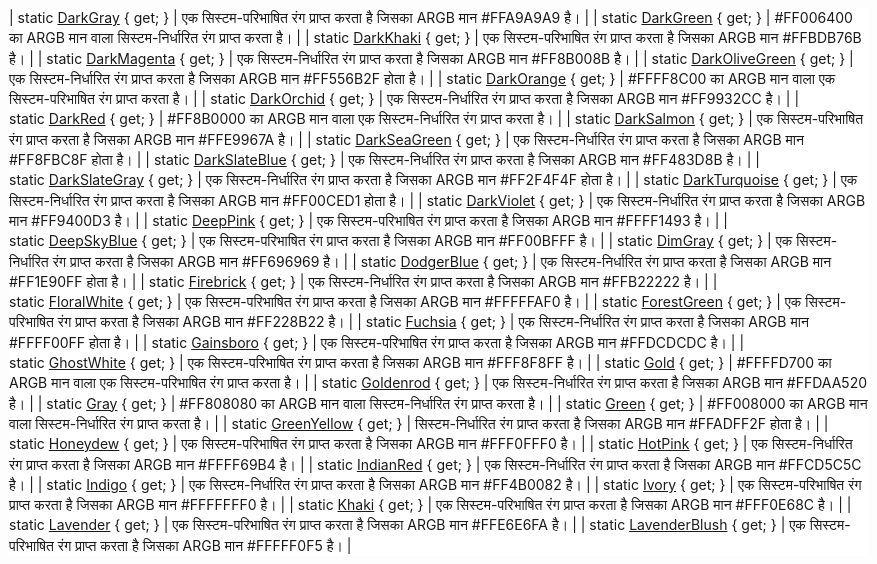 | static [DarkGray](../../system.drawing/color/darkgray/) { get; } | एक सिस्टम-परिभाषित रंग प्राप्त करता है जिसका ARGB मान #FFA9A9A9 है। |
| static [DarkGreen](../../system.drawing/color/darkgreen/) { get; } | #FF006400 का ARGB मान वाला सिस्टम-निर्धारित रंग प्राप्त करता है। |
| static [DarkKhaki](../../system.drawing/color/darkkhaki/) { get; } | एक सिस्टम-परिभाषित रंग प्राप्त करता है जिसका ARGB मान #FFBDB76B है। |
| static [DarkMagenta](../../system.drawing/color/darkmagenta/) { get; } | एक सिस्टम-निर्धारित रंग प्राप्त करता है जिसका ARGB मान #FF8B008B है। |
| static [DarkOliveGreen](../../system.drawing/color/darkolivegreen/) { get; } | एक सिस्टम-निर्धारित रंग प्राप्त करता है जिसका ARGB मान #FF556B2F होता है। |
| static [DarkOrange](../../system.drawing/color/darkorange/) { get; } | #FFFF8C00 का ARGB मान वाला एक सिस्टम-परिभाषित रंग प्राप्त करता है। |
| static [DarkOrchid](../../system.drawing/color/darkorchid/) { get; } | एक सिस्टम-निर्धारित रंग प्राप्त करता है जिसका ARGB मान #FF9932CC है। |
| static [DarkRed](../../system.drawing/color/darkred/) { get; } | #FF8B0000 का ARGB मान वाला एक सिस्टम-निर्धारित रंग प्राप्त करता है। |
| static [DarkSalmon](../../system.drawing/color/darksalmon/) { get; } | एक सिस्टम-परिभाषित रंग प्राप्त करता है जिसका ARGB मान #FFE9967A है। |
| static [DarkSeaGreen](../../system.drawing/color/darkseagreen/) { get; } | एक सिस्टम-निर्धारित रंग प्राप्त करता है जिसका ARGB मान #FF8FBC8F होता है। |
| static [DarkSlateBlue](../../system.drawing/color/darkslateblue/) { get; } | एक सिस्टम-निर्धारित रंग प्राप्त करता है जिसका ARGB मान #FF483D8B है। |
| static [DarkSlateGray](../../system.drawing/color/darkslategray/) { get; } | एक सिस्टम-निर्धारित रंग प्राप्त करता है जिसका ARGB मान #FF2F4F4F होता है। |
| static [DarkTurquoise](../../system.drawing/color/darkturquoise/) { get; } | एक सिस्टम-निर्धारित रंग प्राप्त करता है जिसका ARGB मान #FF00CED1 होता है। |
| static [DarkViolet](../../system.drawing/color/darkviolet/) { get; } | एक सिस्टम-निर्धारित रंग प्राप्त करता है जिसका ARGB मान #FF9400D3 है। |
| static [DeepPink](../../system.drawing/color/deeppink/) { get; } | एक सिस्टम-परिभाषित रंग प्राप्त करता है जिसका ARGB मान #FFFF1493 है। |
| static [DeepSkyBlue](../../system.drawing/color/deepskyblue/) { get; } | एक सिस्टम-परिभाषित रंग प्राप्त करता है जिसका ARGB मान #FF00BFFF है। |
| static [DimGray](../../system.drawing/color/dimgray/) { get; } | एक सिस्टम-निर्धारित रंग प्राप्त करता है जिसका ARGB मान #FF696969 है। |
| static [DodgerBlue](../../system.drawing/color/dodgerblue/) { get; } | एक सिस्टम-निर्धारित रंग प्राप्त करता है जिसका ARGB मान #FF1E90FF होता है। |
| static [Firebrick](../../system.drawing/color/firebrick/) { get; } | एक सिस्टम-निर्धारित रंग प्राप्त करता है जिसका ARGB मान #FFB22222 है। |
| static [FloralWhite](../../system.drawing/color/floralwhite/) { get; } | एक सिस्टम-परिभाषित रंग प्राप्त करता है जिसका ARGB मान #FFFFFAF0 है। |
| static [ForestGreen](../../system.drawing/color/forestgreen/) { get; } | एक सिस्टम-परिभाषित रंग प्राप्त करता है जिसका ARGB मान #FF228B22 है। |
| static [Fuchsia](../../system.drawing/color/fuchsia/) { get; } | एक सिस्टम-निर्धारित रंग प्राप्त करता है जिसका ARGB मान #FFFF00FF होता है। |
| static [Gainsboro](../../system.drawing/color/gainsboro/) { get; } | एक सिस्टम-परिभाषित रंग प्राप्त करता है जिसका ARGB मान #FFDCDCDC है। |
| static [GhostWhite](../../system.drawing/color/ghostwhite/) { get; } | एक सिस्टम-परिभाषित रंग प्राप्त करता है जिसका ARGB मान #FFF8F8FF है। |
| static [Gold](../../system.drawing/color/gold/) { get; } | #FFFFD700 का ARGB मान वाला एक सिस्टम-परिभाषित रंग प्राप्त करता है। |
| static [Goldenrod](../../system.drawing/color/goldenrod/) { get; } | एक सिस्टम-निर्धारित रंग प्राप्त करता है जिसका ARGB मान #FFDAA520 है। |
| static [Gray](../../system.drawing/color/gray/) { get; } | #FF808080 का ARGB मान वाला सिस्टम-निर्धारित रंग प्राप्त करता है। |
| static [Green](../../system.drawing/color/green/) { get; } | #FF008000 का ARGB मान वाला सिस्टम-निर्धारित रंग प्राप्त करता है। |
| static [GreenYellow](../../system.drawing/color/greenyellow/) { get; } | सिस्टम-निर्धारित रंग प्राप्त करता है जिसका ARGB मान #FFADFF2F होता है। |
| static [Honeydew](../../system.drawing/color/honeydew/) { get; } | एक सिस्टम-परिभाषित रंग प्राप्त करता है जिसका ARGB मान #FFF0FFF0 है। |
| static [HotPink](../../system.drawing/color/hotpink/) { get; } | एक सिस्टम-निर्धारित रंग प्राप्त करता है जिसका ARGB मान #FFFF69B4 है। |
| static [IndianRed](../../system.drawing/color/indianred/) { get; } | एक सिस्टम-निर्धारित रंग प्राप्त करता है जिसका ARGB मान #FFCD5C5C है। |
| static [Indigo](../../system.drawing/color/indigo/) { get; } | एक सिस्टम-निर्धारित रंग प्राप्त करता है जिसका ARGB मान #FF4B0082 है। |
| static [Ivory](../../system.drawing/color/ivory/) { get; } | एक सिस्टम-परिभाषित रंग प्राप्त करता है जिसका ARGB मान #FFFFFFF0 है। |
| static [Khaki](../../system.drawing/color/khaki/) { get; } | एक सिस्टम-परिभाषित रंग प्राप्त करता है जिसका ARGB मान #FFF0E68C है। |
| static [Lavender](../../system.drawing/color/lavender/) { get; } | एक सिस्टम-परिभाषित रंग प्राप्त करता है जिसका ARGB मान #FFE6E6FA है। |
| static [LavenderBlush](../../system.drawing/color/lavenderblush/) { get; } | एक सिस्टम-परिभाषित रंग प्राप्त करता है जिसका ARGB मान #FFFFF0F5 है। |